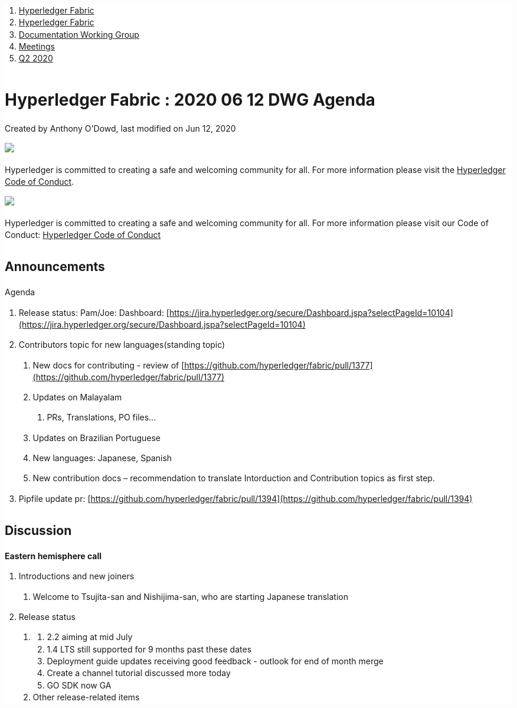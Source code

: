 1. [Hyperledger Fabric](index.html)
2. [Hyperledger Fabric](Hyperledger-Fabric_22839309.html)
3. [Documentation Working Group](Documentation-Working-Group_22839782.html)
4. [Meetings](Meetings_22839778.html)
5. [Q2 2020](Q2-2020_22841811.html)

# Hyperledger Fabric : 2020 06 12 DWG Agenda

Created by Anthony O'Dowd, last modified on Jun 12, 2020

![](https://wiki.hyperledger.org/download/attachments/2392771/welcome.png?version=2&modificationDate=1572450107000&api=v2)

Hyperledger is committed to creating a safe and welcoming community for all. For more information please visit the [Hyperledger Code of Conduct](https://lf-hyperledger.atlassian.net/wiki/spaces/HYP/pages/19595281/Hyperledger+Code+of+Conduct).

![](https://wiki.hyperledger.org/download/attachments/29034696/Antitrustnotice.png?version=1&modificationDate=1581695654000&api=v2)

Hyperledger is committed to creating a safe and welcoming community for all. For more information please visit our Code of Conduct: [Hyperledger Code of Conduct](https://lf-hyperledger.atlassian.net/wiki/spaces/HYP/pages/19595281/Hyperledger+Code+of+Conduct)

## Announcements

Agenda

1. Release status: Pam/Joe: Dashboard: [https://jira.hyperledger.org/secure/Dashboard.jspa?selectPageId=10104](https://jira.hyperledger.org/secure/Dashboard.jspa?selectPageId=10104)
   
2. Contributors topic for new languages(standing topic)
   
   1. New docs for contributing - review of [https://github.com/hyperledger/fabric/pull/1377](https://github.com/hyperledger/fabric/pull/1377)
   2. Updates on Malayalam
      
      1. PRs, Translations, PO files...
   3. Updates on Brazilian Portuguese
   4. New languages: Japanese, Spanish
   5. New contribution docs – recommendation to translate Intorduction and Contribution topics as first step.
3. Pipfile update pr: [https://github.com/hyperledger/fabric/pull/1394](https://github.com/hyperledger/fabric/pull/1394)

## Discussion

**Eastern hemisphere call**

1. Introductions and new joiners
   
   1. Welcome to Tsujita-san and Nishijima-san, who are starting Japanese translation
2. Release status
   
   1. 1. 2.2 aiming at mid July
      2. 1.4 LTS still supported for 9 months past these dates
      3. Deployment guide updates receiving good feedback - outlook for end of month merge
      4. Create a channel tutorial discussed more today
      5. GO SDK now GA
   2. Other release-related items
      
